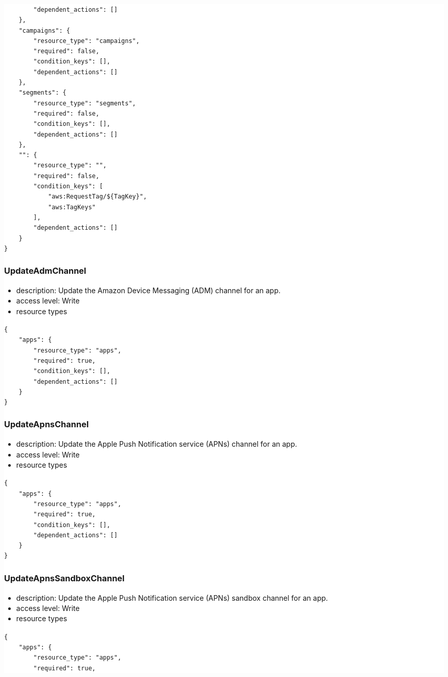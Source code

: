 ```
        "dependent_actions": []
    },
    "campaigns": {
        "resource_type": "campaigns",
        "required": false,
        "condition_keys": [],
        "dependent_actions": []
    },
    "segments": {
        "resource_type": "segments",
        "required": false,
        "condition_keys": [],
        "dependent_actions": []
    },
    "": {
        "resource_type": "",
        "required": false,
        "condition_keys": [
            "aws:RequestTag/${TagKey}",
            "aws:TagKeys"
        ],
        "dependent_actions": []
    }
}
```
### UpdateAdmChannel
- description: Update the Amazon Device Messaging (ADM) channel for an app.
- access level: Write
- resource types
```
{
    "apps": {
        "resource_type": "apps",
        "required": true,
        "condition_keys": [],
        "dependent_actions": []
    }
}
```
### UpdateApnsChannel
- description: Update the Apple Push Notification service (APNs) channel for an app.
- access level: Write
- resource types
```
{
    "apps": {
        "resource_type": "apps",
        "required": true,
        "condition_keys": [],
        "dependent_actions": []
    }
}
```
### UpdateApnsSandboxChannel
- description: Update the Apple Push Notification service (APNs) sandbox channel for an app.
- access level: Write
- resource types
```
{
    "apps": {
        "resource_type": "apps",
        "required": true,
```